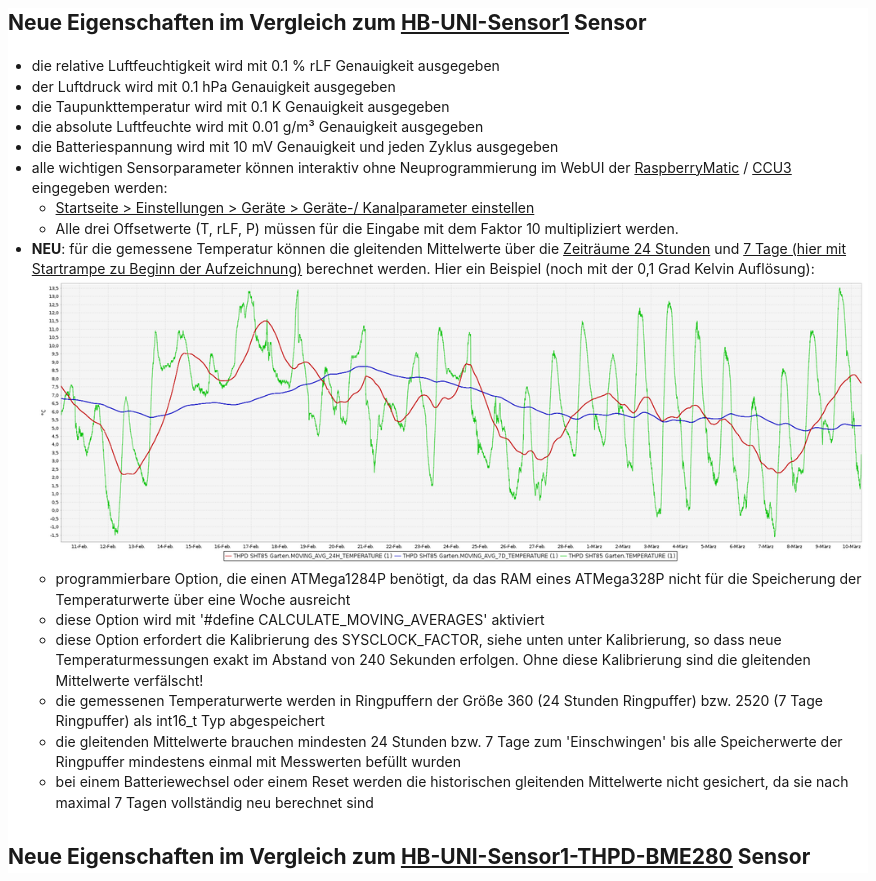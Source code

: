 
## Neue Eigenschaften im Vergleich zum [HB-UNI-Sensor1](https://github.com/TomMajor/SmartHome/tree/master/HB-UNI-Sensor1) Sensor

- die relative Luftfeuchtigkeit wird mit 0.1 % rLF Genauigkeit ausgegeben
- der Luftdruck wird mit 0.1 hPa Genauigkeit ausgegeben
- die Taupunkttemperatur wird mit 0.1 K Genauigkeit ausgegeben
- die absolute Luftfeuchte wird mit 0.01 g/m³ Genauigkeit ausgegeben
- die Batteriespannung wird mit 10 mV Genauigkeit und jeden Zyklus ausgegeben 
- alle wichtigen Sensorparameter können interaktiv ohne Neuprogrammierung im WebUI der [RaspberryMatic](https://github.com/jens-maus/RaspberryMatic) / [CCU3](https://de.elv.com/smart-home-zentrale-ccu3-inklusive-aio-creator-neo-lizenz-ccu-plugin-151965?fs=2591490946) eingegeben werden:
	+ [Startseite > Einstellungen > Geräte > Geräte-/ Kanalparameter einstellen](Images/SHT85_Setting_of_device_parameters_in_WebUI.png)
	+ Alle drei Offsetwerte (T, rLF, P) müssen für die Eingabe mit dem Faktor 10 multipliziert werden.
- **NEU**: für die gemessene Temperatur können die gleitenden Mittelwerte über die [Zeiträume 24 Stunden](./Images/24h_moving_average_histogram.png) und [7 Tage (hier mit Startrampe zu Beginn der Aufzeichnung)](./Images/7days_moving_average_histogram_with_ramp_up.png) berechnet werden. Hier ein Beispiel (noch mit der 0,1 Grad Kelvin Auflösung):
![pic](Images/Moving_averages_example_histogram.png)	
    + programmierbare Option, die einen ATMega1284P benötigt, da das RAM eines ATMega328P nicht für die Speicherung der Temperaturwerte über eine Woche ausreicht
    + diese Option wird mit '#define CALCULATE_MOVING_AVERAGES' aktiviert
    + diese Option erfordert die Kalibrierung des SYSCLOCK_FACTOR, siehe unten unter Kalibrierung, so dass neue Temperaturmessungen exakt im Abstand von 240 Sekunden erfolgen. Ohne diese Kalibrierung sind die gleitenden Mittelwerte verfälscht!
    + die gemessenen Temperaturwerte werden in Ringpuffern der Größe 360 (24 Stunden Ringpuffer) bzw. 2520 (7 Tage Ringpuffer) als int16_t Typ abgespeichert
    + die gleitenden Mittelwerte brauchen mindesten 24 Stunden bzw. 7 Tage zum 'Einschwingen' bis alle Speicherwerte der Ringpuffer mindestens einmal mit Messwerten befüllt wurden
    + bei einem Batteriewechsel oder einem Reset werden die historischen gleitenden Mittelwerte nicht gesichert, da sie nach maximal 7 Tagen vollständig neu berechnet sind

## Neue Eigenschaften im Vergleich zum [HB-UNI-Sensor1-THPD-BME280](https://github.com/FUEL4EP/HomeAutomation/tree/master/AsksinPP_developments/sketches/HB-UNI-Sensor1-THPD-BME280) Sensor
